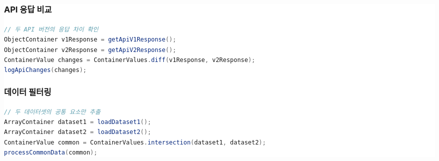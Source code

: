 ### API 응답 비교
```java
// 두 API 버전의 응답 차이 확인
ObjectContainer v1Response = getApiV1Response();
ObjectContainer v2Response = getApiV2Response();
ContainerValue changes = ContainerValues.diff(v1Response, v2Response);
logApiChanges(changes);
```

### 데이터 필터링
```java
// 두 데이터셋의 공통 요소만 추출
ArrayContainer dataset1 = loadDataset1();
ArrayContainer dataset2 = loadDataset2();
ContainerValue common = ContainerValues.intersection(dataset1, dataset2);
processCommonData(common);
```